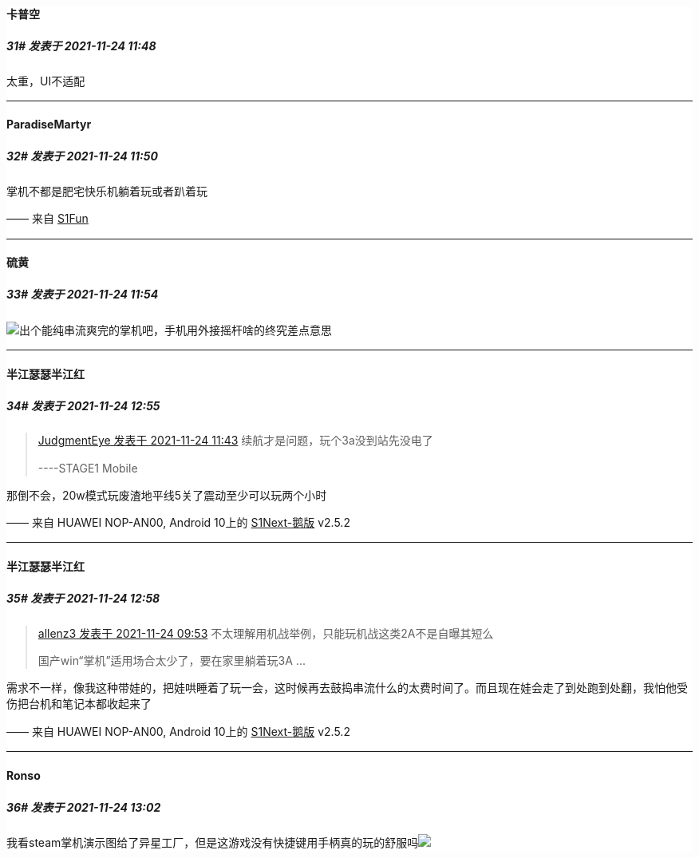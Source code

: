 ####  卡普空  
##### 31#       发表于 2021-11-24 11:48

太重，UI不适配

*****

####  ParadiseMartyr  
##### 32#       发表于 2021-11-24 11:50

掌机不都是肥宅快乐机躺着玩或者趴着玩

—— 来自 [S1Fun](https://s1fun.koalcat.com)

*****

####  硫黄  
##### 33#       发表于 2021-11-24 11:54

<img src="https://static.saraba1st.com/image/smiley/face2017/125.png" referrerpolicy="no-referrer">出个能纯串流爽完的掌机吧，手机用外接摇杆啥的终究差点意思

*****

####  半江瑟瑟半江红  
##### 34#       发表于 2021-11-24 12:55

<blockquote><a href="httphttps://bbs.saraba1st.com/2b/forum.php?mod=redirect&amp;goto=findpost&amp;pid=53677313&amp;ptid=2039076" target="_blank">JudgmentEye 发表于 2021-11-24 11:43</a>
续航才是问题，玩个3a没到站先没电了

----STAGE1 Mobile</blockquote>
那倒不会，20w模式玩废渣地平线5关了震动至少可以玩两个小时

—— 来自 HUAWEI NOP-AN00, Android 10上的 [S1Next-鹅版](https://github.com/ykrank/S1-Next/releases) v2.5.2

*****

####  半江瑟瑟半江红  
##### 35#       发表于 2021-11-24 12:58

<blockquote><a href="httphttps://bbs.saraba1st.com/2b/forum.php?mod=redirect&amp;goto=findpost&amp;pid=53675446&amp;ptid=2039076" target="_blank">allenz3 发表于 2021-11-24 09:53</a>
不太理解用机战举例，只能玩机战这类2A不是自曝其短么

国产win“掌机”适用场合太少了，要在家里躺着玩3A ...</blockquote>
需求不一样，像我这种带娃的，把娃哄睡着了玩一会，这时候再去鼓捣串流什么的太费时间了。而且现在娃会走了到处跑到处翻，我怕他受伤把台机和笔记本都收起来了

—— 来自 HUAWEI NOP-AN00, Android 10上的 [S1Next-鹅版](https://github.com/ykrank/S1-Next/releases) v2.5.2

*****

####  Ronso  
##### 36#       发表于 2021-11-24 13:02

我看steam掌机演示图给了异星工厂，但是这游戏没有快捷键用手柄真的玩的舒服吗<img src="https://static.saraba1st.com/image/smiley/face2017/001.png" referrerpolicy="no-referrer">
